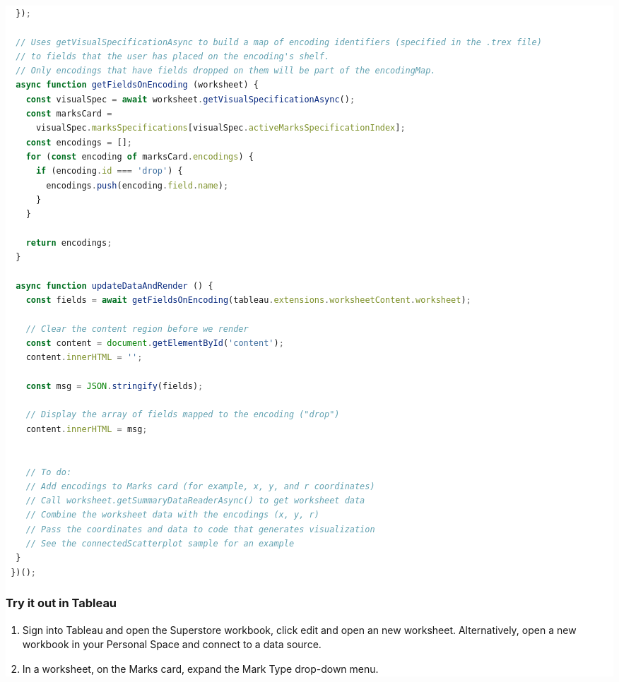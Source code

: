 ```javascript
  });

  // Uses getVisualSpecificationAsync to build a map of encoding identifiers (specified in the .trex file)
  // to fields that the user has placed on the encoding's shelf.
  // Only encodings that have fields dropped on them will be part of the encodingMap.
  async function getFieldsOnEncoding (worksheet) {
    const visualSpec = await worksheet.getVisualSpecificationAsync();
    const marksCard =
      visualSpec.marksSpecifications[visualSpec.activeMarksSpecificationIndex];
    const encodings = [];
    for (const encoding of marksCard.encodings) {
      if (encoding.id === 'drop') {
        encodings.push(encoding.field.name);
      }
    }

    return encodings;
  }

  async function updateDataAndRender () {
    const fields = await getFieldsOnEncoding(tableau.extensions.worksheetContent.worksheet);

    // Clear the content region before we render
    const content = document.getElementById('content');
    content.innerHTML = '';

    const msg = JSON.stringify(fields);

    // Display the array of fields mapped to the encoding ("drop")
    content.innerHTML = msg;


    // To do: 
    // Add encodings to Marks card (for example, x, y, and r coordinates)
    // Call worksheet.getSummaryDataReaderAsync() to get worksheet data
    // Combine the worksheet data with the encodings (x, y, r)
    // Pass the coordinates and data to code that generates visualization
    // See the connectedScatterplot sample for an example
  }
 })();


```

### Try it out in Tableau

1. Sign into Tableau and open the Superstore workbook, click edit and open an new worksheet. Alternatively, open a new workbook in your Personal Space and connect to a data source.

1. In a worksheet, on the Marks card, expand the Mark Type drop-down menu.
